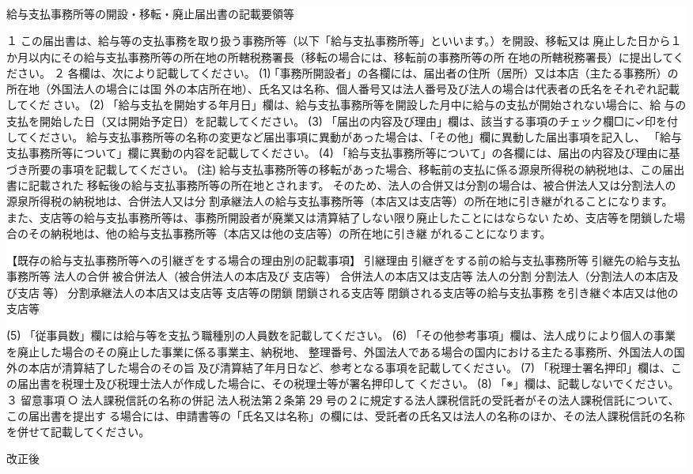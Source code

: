 
給与支払事務所等の開設・移転・廃止届出書の記載要領等

１ この届出書は、給与等の支払事務を取り扱う事務所等（以下「給与支払事務所等」といいます。）を開設、移転又は
廃止した日から１か月以内にその給与支払事務所等の所在地の所轄税務署長（移転の場合には、移転前の事務所等の所
在地の所轄税務署長）に提出してください。
２ 各欄は、次により記載してください。
(1) ｢事務所開設者」の各欄には、届出者の住所（居所）又は本店（主たる事務所）の所在地（外国法人の場合には国
外の本店所在地）、氏名又は名称、個人番号又は法人番号及び法人の場合は代表者の氏名をそれぞれ記載してくだ
さい。
(2) 「給与支払を開始する年月日」欄は、給与支払事務所等を開設した月中に給与の支払が開始されない場合に、給
与の支払を開始した日（又は開始予定日）を記載してください。
(3) 「届出の内容及び理由」欄は、該当する事項のチェック欄□に✓印を付してください。
 給与支払事務所等の名称の変更など届出事項に異動があった場合は、「その他」欄に異動した届出事項を記入し、
「給与支払事務所等について」欄に異動の内容を記載してください。
(4) 「給与支払事務所等について」の各欄には、届出の内容及び理由に基づき所要の事項を記載してください。
 (注) 給与支払事務所等の移転があった場合、移転前の支払に係る源泉所得税の納税地は、この届出書に記載された
移転後の給与支払事務所等の所在地とされます。
そのため、法人の合併又は分割の場合は、被合併法人又は分割法人の源泉所得税の納税地は、合併法人又は分
割承継法人の給与支払事務所等（本店又は支店等）の所在地に引き継がれることになります。
また、支店等の給与支払事務所等は、事務所開設者が廃業又は清算結了しない限り廃止したことにはならない
ため、支店等を閉鎖した場合のその納税地は、他の給与支払事務所等（本店又は他の支店等）の所在地に引き継
がれることになります。

【既存の給与支払事務所等への引継ぎをする場合の理由別の記載事項】
引継理由 引継ぎをする前の給与支払事務所等 引継先の給与支払事務所等
法人の合併
被合併法人（被合併法人の本店及び
支店等）
合併法人の本店又は支店等
法人の分割
分割法人（分割法人の本店及び支店
等）
分割承継法人の本店又は支店等
支店等の閉鎖 閉鎖される支店等
閉鎖される支店等の給与支払事務
を引き継ぐ本店又は他の支店等

(5) 「従事員数」欄には給与等を支払う職種別の人員数を記載してください。
(6) 「その他参考事項」欄は、法人成りにより個人の事業を廃止した場合のその廃止した事業に係る事業主、納税地、
整理番号、外国法人である場合の国内における主たる事務所、外国法人の国外の本店が清算結了した場合のその旨
及び清算結了年月日など、参考となる事項を記載してください。
(7) 「税理士署名押印」欄は、この届出書を税理士及び税理士法人が作成した場合に、その税理士等が署名押印して
ください。
(8) 「※」欄は、記載しないでください。
３ 留意事項
○ 法人課税信託の名称の併記
法人税法第２条第 29 号の２に規定する法人課税信託の受託者がその法人課税信託について、この届出書を提出す
る場合には、申請書等の「氏名又は名称」の欄には、受託者の氏名又は法人の名称のほか、その法人課税信託の名称
を併せて記載してください。



改正後
